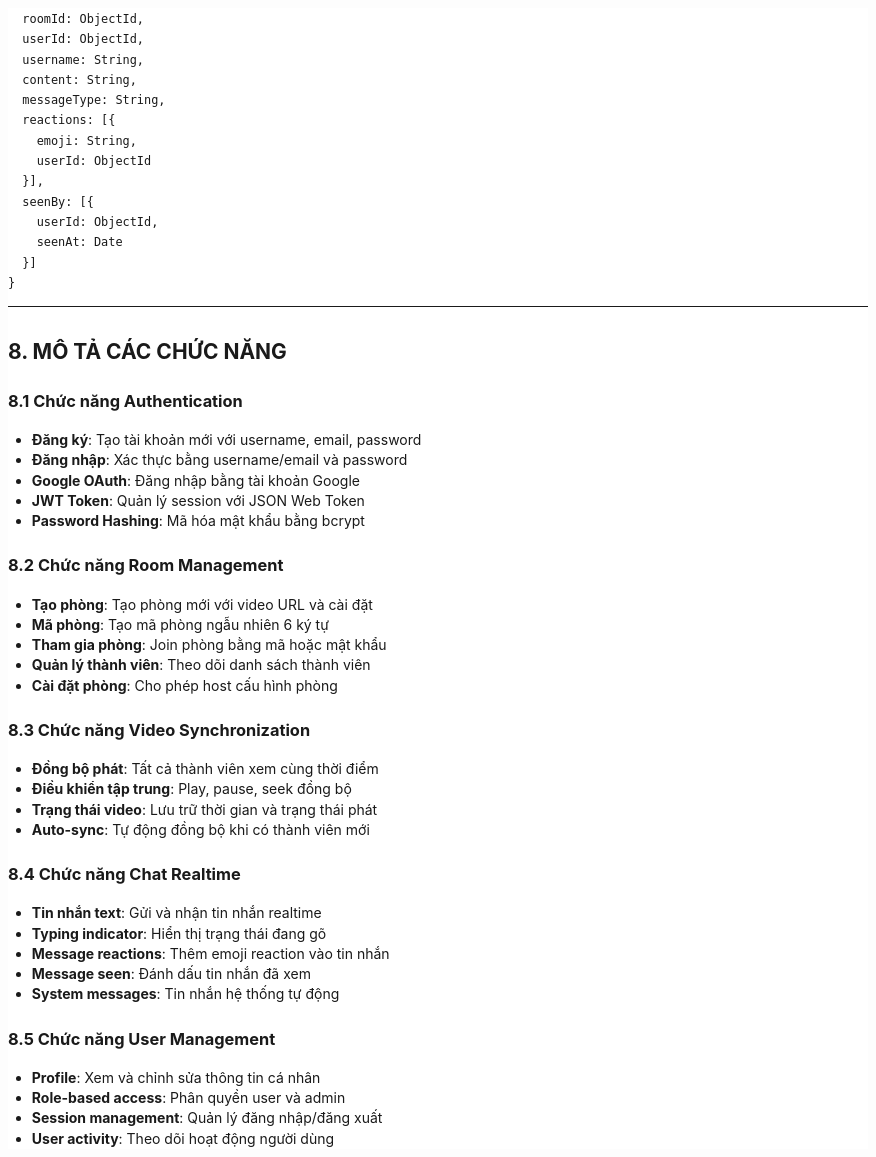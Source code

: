 ```
  roomId: ObjectId,
  userId: ObjectId,
  username: String,
  content: String,
  messageType: String,
  reactions: [{
    emoji: String,
    userId: ObjectId
  }],
  seenBy: [{
    userId: ObjectId,
    seenAt: Date
  }]
}
```

---

## 8. MÔ TẢ CÁC CHỨC NĂNG

### 8.1 Chức năng Authentication
- **Đăng ký**: Tạo tài khoản mới với username, email, password
- **Đăng nhập**: Xác thực bằng username/email và password
- **Google OAuth**: Đăng nhập bằng tài khoản Google
- **JWT Token**: Quản lý session với JSON Web Token
- **Password Hashing**: Mã hóa mật khẩu bằng bcrypt

### 8.2 Chức năng Room Management
- **Tạo phòng**: Tạo phòng mới với video URL và cài đặt
- **Mã phòng**: Tạo mã phòng ngẫu nhiên 6 ký tự
- **Tham gia phòng**: Join phòng bằng mã hoặc mật khẩu
- **Quản lý thành viên**: Theo dõi danh sách thành viên
- **Cài đặt phòng**: Cho phép host cấu hình phòng

### 8.3 Chức năng Video Synchronization
- **Đồng bộ phát**: Tất cả thành viên xem cùng thời điểm
- **Điều khiển tập trung**: Play, pause, seek đồng bộ
- **Trạng thái video**: Lưu trữ thời gian và trạng thái phát
- **Auto-sync**: Tự động đồng bộ khi có thành viên mới

### 8.4 Chức năng Chat Realtime
- **Tin nhắn text**: Gửi và nhận tin nhắn realtime
- **Typing indicator**: Hiển thị trạng thái đang gõ
- **Message reactions**: Thêm emoji reaction vào tin nhắn
- **Message seen**: Đánh dấu tin nhắn đã xem
- **System messages**: Tin nhắn hệ thống tự động

### 8.5 Chức năng User Management
- **Profile**: Xem và chỉnh sửa thông tin cá nhân
- **Role-based access**: Phân quyền user và admin
- **Session management**: Quản lý đăng nhập/đăng xuất
- **User activity**: Theo dõi hoạt động người dùng
